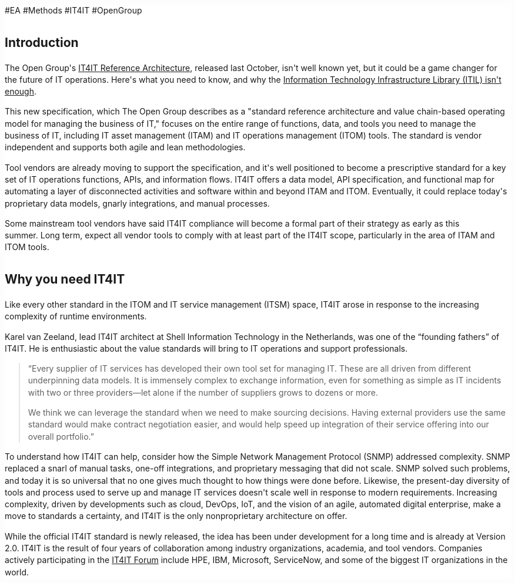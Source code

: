 #EA #Methods #IT4IT #OpenGroup 
## Introduction
The Open Group's [IT4IT Reference Architecture](https://www2.opengroup.org/ogsys/catalog/c155), released last October, isn't well known yet, but it could be a game changer for the future of IT operations. Here's what you need to know, and why the [Information Technology Infrastructure Library (](http://techbeacon.com/devops-itil-two-paths-common-goal)[ITIL) isn't enough](http://techbeacon.com/devops-itil-two-paths-common-goal).

This new specification, which The Open Group describes as a "standard reference architecture and value chain-based operating model for managing the business of IT," focuses on the entire range of functions, data, and tools you need to manage the business of IT, including IT asset management (ITAM) and IT operations management (ITOM) tools. The standard is vendor independent and supports both agile and lean methodologies.

Tool vendors are already moving to support the specification, and it's well positioned to become a prescriptive standard for a key set of IT operations functions, APIs, and information flows. IT4IT offers a data model, API specification, and functional map for automating a layer of disconnected activities and software within and beyond ITAM and ITOM. Eventually, it could replace today's proprietary data models, gnarly integrations, and manual processes.

Some mainstream tool vendors have said IT4IT compliance will become a formal part of their strategy as early as this summer. Long term, expect all vendor tools to comply with at least part of the IT4IT scope, particularly in the area of ITAM and ITOM tools.

## **Why you need IT4IT**

Like every other standard in the ITOM and IT service management (ITSM) space, IT4IT arose in response to the increasing complexity of runtime environments.

Karel van Zeeland, lead IT4IT architect at Shell Information Technology in the Netherlands, was one of the “founding fathers” of IT4IT. He is enthusiastic about the value standards will bring to IT operations and support professionals.

> “Every supplier of IT services has developed their own tool set for managing IT. These are all driven from different underpinning data models. It is immensely complex to exchange information, even for something as simple as IT incidents with two or three providers—let alone if the number of suppliers grows to dozens or more.
> 
> We think we can leverage the standard when we need to make sourcing decisions. Having external providers use the same standard would make contract negotiation easier, and would help speed up integration of their service offering into our overall portfolio.”

To understand how IT4IT can help, consider how the Simple Network Management Protocol (SNMP) addressed complexity. SNMP replaced a snarl of manual tasks, one-off integrations, and proprietary messaging that did not scale. SNMP solved such problems, and today it is so universal that no one gives much thought to how things were done before. Likewise, the present-day diversity of tools and process used to serve up and manage IT services doesn't scale well in response to modern requirements. Increasing complexity, driven by developments such as cloud, DevOps, IoT, and the vision of an agile, automated digital enterprise, make a move to standards a certainty, and IT4IT is the only nonproprietary architecture on offer. 

While the official IT4IT standard is newly released, the idea has been under development for a long time and is already at Version 2.0. IT4IT is the result of four years of collaboration among industry organizations, academia, and tool vendors. Companies actively participating in the [IT4IT Forum](http://www.opengroup.org/IT4IT) include HPE, IBM, Microsoft, ServiceNow, and some of the biggest IT organizations in the world.
